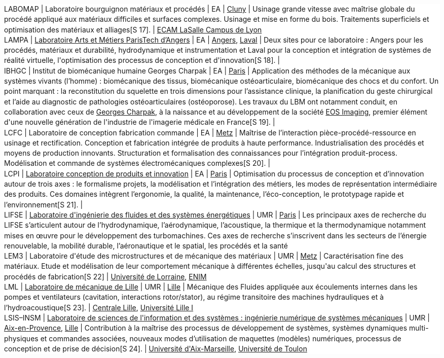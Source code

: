 LABOMAP | Laboratoire bourguignon matériaux et procédés | EA | [Cluny](/wiki/Cluny_\(Sa%C3%B4ne-et-Loire\) "Cluny \(Saône-et-Loire\)") | Usinage grande vitesse avec maîtrise globale du procédé appliqué aux matériaux difficiles et surfaces complexes. Usinage et mise en forme du bois. Traitements superficiels et optimisation des matériaux et alliages[S 17]. | [ECAM LaSalle Campus de Lyon](/wiki/ECAM_LaSalle "ECAM LaSalle")  
LAMPA | [Laboratoire Arts et Métiers ParisTech d’Angers](/wiki/Laboratoire_Arts_et_M%C3%A9tiers_ParisTech_d%E2%80%99Angers "Laboratoire Arts et Métiers ParisTech d’Angers") | EA | [Angers](/wiki/Angers "Angers"), [Laval](/wiki/Laval_\(Mayenne\) "Laval \(Mayenne\)") | Deux sites pour ce laboratoire : Angers pour les procédés, matériaux et durabilité, hydrodynamique et instrumentation et Laval pour la conception et intégration de systèmes de réalité virtuelle, l'optimisation des processus de conception et d'innovation[S 18]. |   
IBHGC | Institut de biomécanique humaine Georges Charpak | EA | [Paris](/wiki/Paris "Paris") | Application des méthodes de la mécanique aux systèmes vivants (l’homme) : biomécanique des tissus, biomécanique ostéoarticulaire, biomécanique des chocs et du confort. Un point marquant : la reconstitution du squelette en trois dimensions pour l’assistance clinique, la planification du geste chirurgical et l’aide au diagnostic de pathologies ostéoarticulaires (ostéoporose). Les travaux du LBM ont notamment conduit, en collaboration avec ceux de [Georges Charpak](/wiki/Georges_Charpak "Georges Charpak"), à la naissance et au développement de la société [EOS Imaging](/wiki/EOS_\(imagerie_m%C3%A9dicale\) "EOS \(imagerie médicale\)"), premier élément d'une nouvelle génération de l'industrie de l'imagerie médicale en France[S 19]. |   
LCFC | Laboratoire de conception fabrication commande | EA | [Metz](/wiki/Metz "Metz") | Maîtrise de l’interaction pièce-procédé-ressource en usinage et rectification. Conception et fabrication intégrée de produits à haute performance. Industrialisation des procédés et moyens de production innovants. Structuration et formalisation des connaissances pour l’intégration produit-process. Modélisation et commande de systèmes électromécaniques complexes[S 20]. |   
LCPI | [Laboratoire conception de produits et innovation](/wiki/Laboratoire_conception_de_produits_et_innovation "Laboratoire conception de produits et innovation") | EA | [Paris](/wiki/Paris "Paris") | Optimisation du processus de conception et d’innovation autour de trois axes : le formalisme projets, la modélisation et l’intégration des métiers, les modes de représentation intermédiaire des produits. Ces domaines intègrent l’ergonomie, la qualité, la maintenance, l’éco-conception, le prototypage rapide et l’environnement[S 21]. |   
LIFSE | [Laboratoire d'ingénierie des fluides et des systèmes énergétiques](/w/index.php?title=Laboratoire_d%27ing%C3%A9nierie_des_fluides_et_des_syst%C3%A8mes_%C3%A9nerg%C3%A9tiques&action=edit&redlink=1 "Laboratoire d'ingénierie des fluides et des systèmes énergétiques \(page inexistante\)") | UMR | [Paris](/wiki/Paris "Paris") | Les principaux axes de recherche du LIFSE s’articulent autour de l’hydrodynamique, l’aérodynamique, l’acoustique, la thermique et la thermodynamique notamment mises en œuvre pour le développement des turbomachines. Ces axes de recherche s’inscrivent dans les secteurs de l’énergie renouvelable, la mobilité durable, l’aéronautique et le spatial, les procédés et la santé   
LEM3 | Laboratoire d'étude des microstructures et de mécanique des matériaux | UMR | [Metz](/wiki/Metz "Metz") | Caractérisation fine des matériaux. Etude et modélisation de leur comportement mécanique à différentes échelles, jusqu'au calcul des structures et procédés de fabrication[S 22] | [Université de Lorraine](/wiki/Universit%C3%A9_de_Lorraine "Université de Lorraine"), [ENIM](/wiki/%C3%89cole_nationale_d%27ing%C3%A9nieurs_de_Metz "École nationale d'ingénieurs de Metz")  
LML | [Laboratoire de mécanique de Lille](/wiki/Laboratoire_de_m%C3%A9canique_de_Lille "Laboratoire de mécanique de Lille") | UMR | [Lille](/wiki/Lille "Lille") | Mécanique des Fluides appliquée aux écoulements internes dans les pompes et ventilateurs (cavitation, interactions rotor/stator), au régime transitoire des machines hydrauliques et à l’hydroacoustique[S 23]. | [Centrale Lille](/wiki/Centrale_Lille "Centrale Lille"), [Université Lille I](/wiki/Universit%C3%A9_Lille_I "Université Lille I")  
LSIS–INSM | [Laboratoire de sciences de l'information et des systèmes : ingénierie numérique de systèmes mécaniques](/wiki/Laboratoire_des_sciences_de_l%27information_et_des_syst%C3%A8mes "Laboratoire des sciences de l'information et des systèmes") | UMR | [Aix-en-Provence](/wiki/Aix-en-Provence "Aix-en-Provence"), [Lille](/wiki/Lille "Lille") | Contribution à la maîtrise des processus de développement de systèmes, systèmes dynamiques multi-physiques et commandes associées, nouveaux modes d’utilisation de maquettes (modèles) numériques, processus de conception et de prise de décision[S 24]. | [Université d'Aix-Marseille](/wiki/Universit%C3%A9_d%27Aix-Marseille "Université d'Aix-Marseille"), [Université de Toulon](/wiki/Universit%C3%A9_de_Toulon "Université de Toulon")  